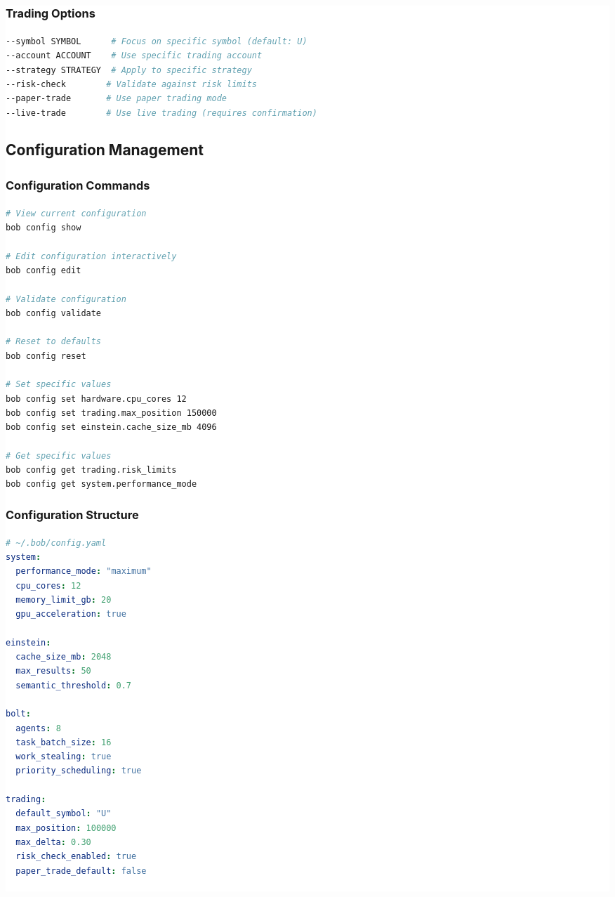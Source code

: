 ### Trading Options
```bash
--symbol SYMBOL      # Focus on specific symbol (default: U)
--account ACCOUNT    # Use specific trading account
--strategy STRATEGY  # Apply to specific strategy
--risk-check        # Validate against risk limits
--paper-trade       # Use paper trading mode
--live-trade        # Use live trading (requires confirmation)
```

## Configuration Management

### Configuration Commands
```bash
# View current configuration
bob config show

# Edit configuration interactively
bob config edit

# Validate configuration
bob config validate

# Reset to defaults
bob config reset

# Set specific values
bob config set hardware.cpu_cores 12
bob config set trading.max_position 150000
bob config set einstein.cache_size_mb 4096

# Get specific values
bob config get trading.risk_limits
bob config get system.performance_mode
```

### Configuration Structure
```yaml
# ~/.bob/config.yaml
system:
  performance_mode: "maximum"
  cpu_cores: 12
  memory_limit_gb: 20
  gpu_acceleration: true
  
einstein:
  cache_size_mb: 2048
  max_results: 50
  semantic_threshold: 0.7
  
bolt:
  agents: 8
  task_batch_size: 16
  work_stealing: true
  priority_scheduling: true
  
trading:
  default_symbol: "U"
  max_position: 100000
  max_delta: 0.30
  risk_check_enabled: true
  paper_trade_default: false
  
```